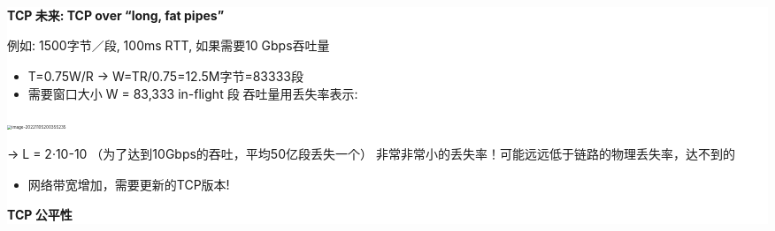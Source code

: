 **TCP 未来: TCP over “long, fat pipes”**

  例如: 1500字节／段, 100ms RTT, 如果需要10 Gbps吞吐量
+ T=0.75W/R -> W=TR/0.75=12.5M字节=83333段
+ 需要窗口大小 W = 83,333 in-flight 段
  吞吐量用丢失率表示:

<img src="https://cdn.jsdelivr.net/gh/0xmelon/picgohub@master/imgs/202211052003282.png" alt="image-20221105200355235" style="zoom: 33%;" />

   -> L = 2·10-10 （为了达到10Gbps的吞吐，平均50亿段丢失一个） 非常非常小的丢失率！可能远远低于链路的物理丢失率，达不到的

+ 网络带宽增加，需要更新的TCP版本!

**TCP 公平性**

